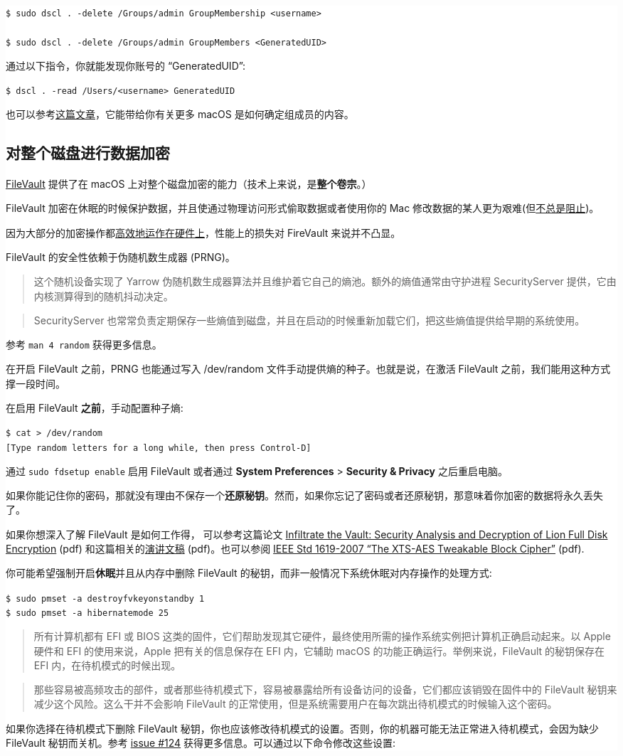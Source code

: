 ```
$ sudo dscl . -delete /Groups/admin GroupMembership <username>

$ sudo dscl . -delete /Groups/admin GroupMembers <GeneratedUID>
```

通过以下指令，你就能发现你账号的 “GeneratedUID”:

```
$ dscl . -read /Users/<username> GeneratedUID
```

也可以参考[这篇文章](https://superuser.com/a/395738)，它能带给你有关更多 macOS 是如何确定组成员的内容。

## 对整个磁盘进行数据加密

[FileVault](https://en.wikipedia.org/wiki/FileVault) 提供了在 macOS 上对整个磁盘加密的能力（技术上来说，是**整个卷宗**。）

FileVault 加密在休眠的时候保护数据，并且使通过物理访问形式偷取数据或者使用你的 Mac 修改数据的某人更为艰难(但[不总是阻止](http://blog.frizk.net/2016/12/filevault-password-retrieval.html))。

因为大部分的加密操作都[高效地运作在硬件上](https://software.intel.com/en-us/articles/intel-advanced-encryption-standard-aes-instructions-set/)，性能上的损失对 FireVault 来说并不凸显。

FileVault 的安全性依赖于伪随机数生成器 (PRNG)。

> 这个随机设备实现了 Yarrow 伪随机数生成器算法并且维护着它自己的熵池。额外的熵值通常由守护进程 SecurityServer 提供，它由内核测算得到的随机抖动决定。

> SecurityServer 也常常负责定期保存一些熵值到磁盘，并且在启动的时候重新加载它们，把这些熵值提供给早期的系统使用。

参考 `man 4 random` 获得更多信息。

在开启 FileVault 之前，PRNG 也能通过写入 /dev/random 文件手动提供熵的种子。也就是说，在激活 FileVault 之前，我们能用这种方式撑一段时间。

在启用 FileVault **之前**，手动配置种子熵:

    $ cat > /dev/random
    [Type random letters for a long while, then press Control-D]

通过 `sudo fdsetup enable` 启用 FileVault 或者通过 **System Preferences** > **Security & Privacy** 之后重启电脑。

如果你能记住你的密码，那就没有理由不保存一个**还原秘钥**。然而，如果你忘记了密码或者还原秘钥，那意味着你加密的数据将永久丢失了。

如果你想深入了解 FileVault 是如何工作得， 可以参考这篇论文 [Infiltrate the Vault: Security Analysis and Decryption of Lion Full Disk Encryption](https://eprint.iacr.org/2012/374.pdf) (pdf) 和这篇相关的[演讲文稿](http://www.cl.cam.ac.uk/~osc22/docs/slides_fv2_ifip_2013.pdf) (pdf)。也可以参阅 [IEEE Std 1619-2007 “The XTS-AES Tweakable Block Cipher”](http://libeccio.di.unisa.it/Crypto14/Lab/p1619.pdf) (pdf).

你可能希望强制开启**休眠**并且从内存中删除 FileVault 的秘钥，而非一般情况下系统休眠对内存操作的处理方式:

    $ sudo pmset -a destroyfvkeyonstandby 1
    $ sudo pmset -a hibernatemode 25

> 所有计算机都有 EFI 或 BIOS 这类的固件，它们帮助发现其它硬件，最终使用所需的操作系统实例把计算机正确启动起来。以 Apple 硬件和 EFI 的使用来说，Apple 把有关的信息保存在 EFI 内，它辅助 macOS 的功能正确运行。举例来说，FileVault 的秘钥保存在 EFI 内，在待机模式的时候出现。

> 那些容易被高频攻击的部件，或者那些待机模式下，容易被暴露给所有设备访问的设备，它们都应该销毁在固件中的 FileVault 秘钥来减少这个风险。这么干并不会影响 FileVault 的正常使用，但是系统需要用户在每次跳出待机模式的时候输入这个密码。

如果你选择在待机模式下删除 FileVault 秘钥，你也应该修改待机模式的设置。否则，你的机器可能无法正常进入待机模式，会因为缺少 FileVault 秘钥而关机。参考 [issue #124](https://github.com/drduh/OS-X-Security-and-Privacy-Guide/issues/124) 获得更多信息。可以通过以下命令修改这些设置:

